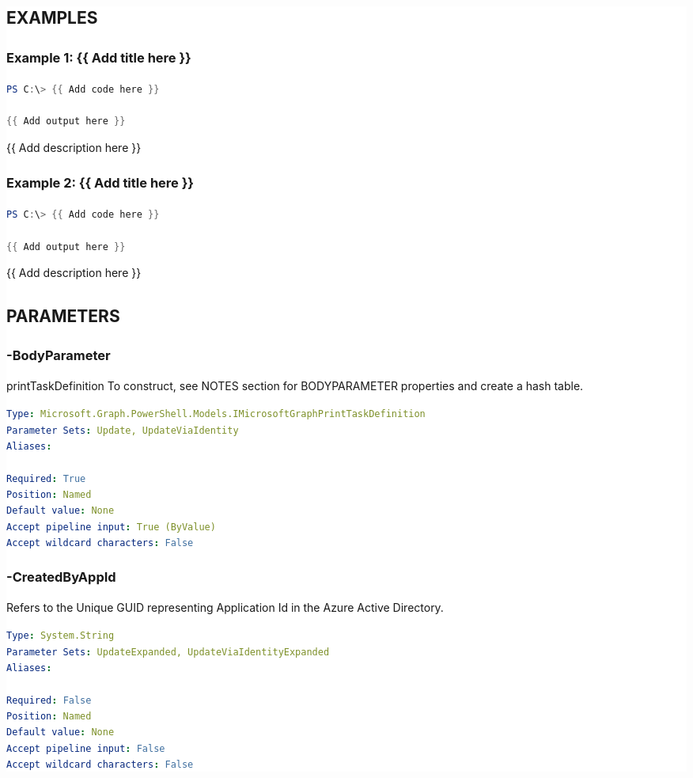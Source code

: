 ## EXAMPLES

### Example 1: {{ Add title here }}
```powershell
PS C:\> {{ Add code here }}

{{ Add output here }}
```

{{ Add description here }}

### Example 2: {{ Add title here }}
```powershell
PS C:\> {{ Add code here }}

{{ Add output here }}
```

{{ Add description here }}

## PARAMETERS

### -BodyParameter
printTaskDefinition
To construct, see NOTES section for BODYPARAMETER properties and create a hash table.

```yaml
Type: Microsoft.Graph.PowerShell.Models.IMicrosoftGraphPrintTaskDefinition
Parameter Sets: Update, UpdateViaIdentity
Aliases:

Required: True
Position: Named
Default value: None
Accept pipeline input: True (ByValue)
Accept wildcard characters: False
```

### -CreatedByAppId
Refers to the Unique GUID representing Application Id in the Azure Active Directory.

```yaml
Type: System.String
Parameter Sets: UpdateExpanded, UpdateViaIdentityExpanded
Aliases:

Required: False
Position: Named
Default value: None
Accept pipeline input: False
Accept wildcard characters: False
```
